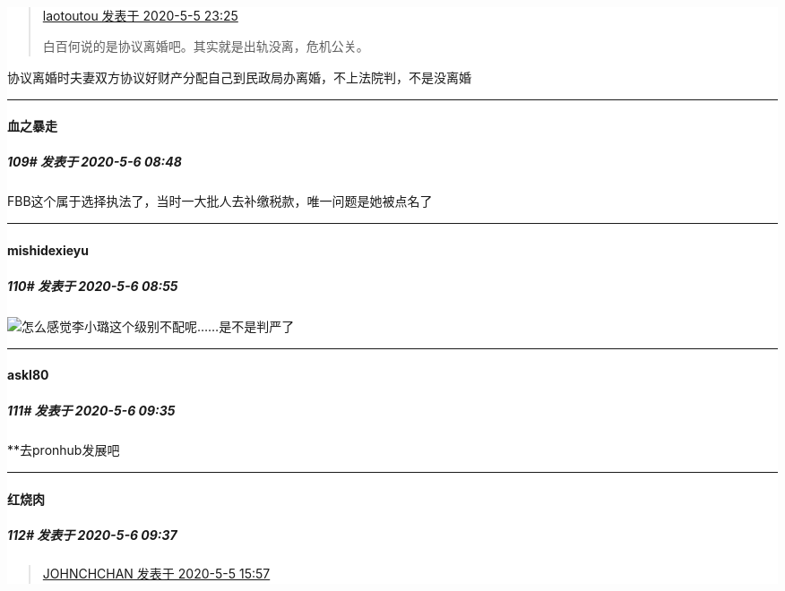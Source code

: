 

<blockquote><a href="httphttps://bbs.saraba1st.com/2b/forum.php?mod=redirect&amp;goto=findpost&amp;pid=47314995&amp;ptid=1932593" target="_blank">laotoutou 发表于 2020-5-5 23:25</a>

白百何说的是协议离婚吧。其实就是出轨没离，危机公关。</blockquote>
协议离婚时夫妻双方协议好财产分配自己到民政局办离婚，不上法院判，不是没离婚







*****

####  血之暴走  
##### 109#       发表于 2020-5-6 08:48




FBB这个属于选择执法了，当时一大批人去补缴税款，唯一问题是她被点名了







*****

####  mishidexieyu  
##### 110#       发表于 2020-5-6 08:55



<img src="https://static.saraba1st.com/image/smiley/face2017/216.png" referrerpolicy="no-referrer">怎么感觉李小璐这个级别不配呢……是不是判严了







*****

####  askl80  
##### 111#       发表于 2020-5-6 09:35




**去pronhub发展吧







*****

####  红烧肉  
##### 112#       发表于 2020-5-6 09:37



<blockquote><a href="httphttps://bbs.saraba1st.com/2b/forum.php?mod=redirect&amp;goto=findpost&amp;pid=47309991&amp;ptid=1932593" target="_blank">JOHNCHCHAN 发表于 2020-5-5 15:57</a>
